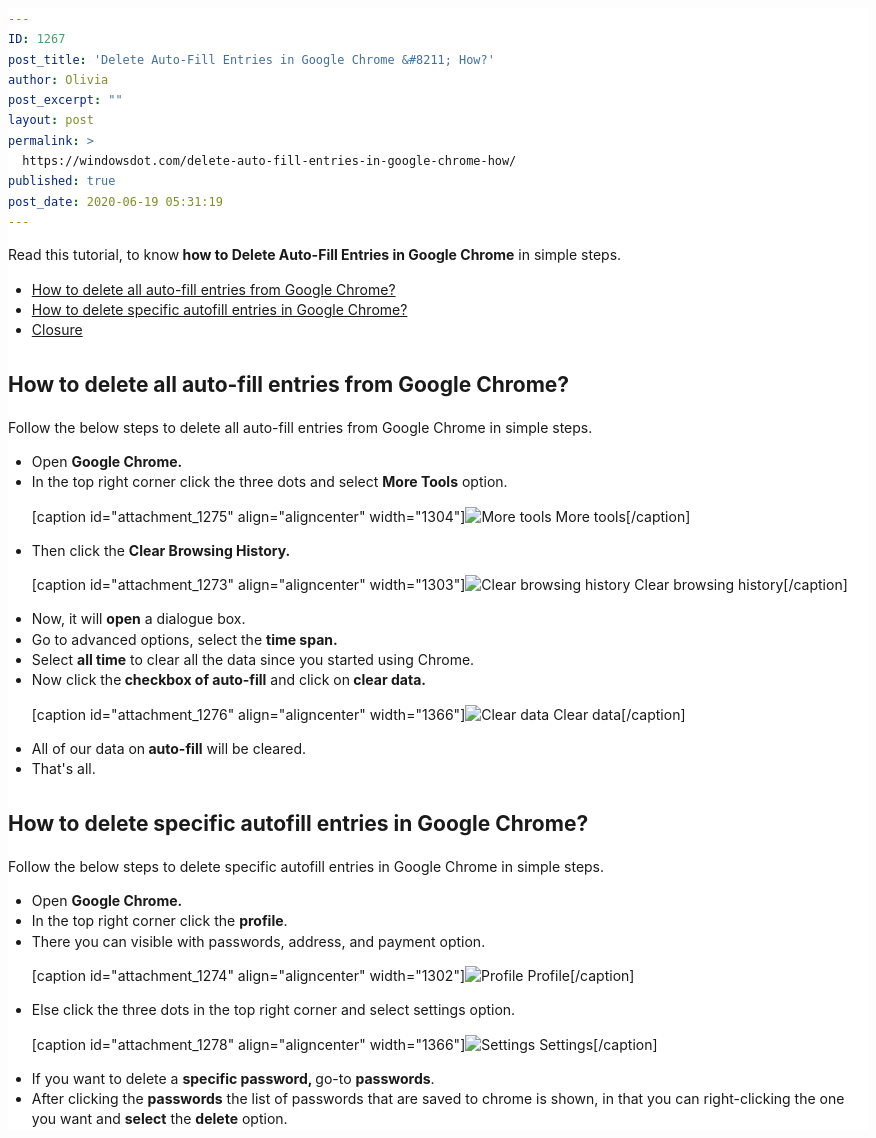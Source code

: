 ```yaml
---
ID: 1267
post_title: 'Delete Auto-Fill Entries in Google Chrome &#8211; How?'
author: Olivia
post_excerpt: ""
layout: post
permalink: >
  https://windowsdot.com/delete-auto-fill-entries-in-google-chrome-how/
published: true
post_date: 2020-06-19 05:31:19
---
```

Read this tutorial, to know<strong> how to Delete Auto-Fill Entries in Google Chrome</strong> in simple steps.
<ul class="toc">
 	<li><a href="#1">How to delete all auto-fill entries from Google Chrome?</a></li>
 	<li><a href="#2">How to delete specific autofill entries in Google Chrome?</a></li>
 	<li><a href="#3">Closure</a></li>
</ul>
<h2 id="1">How to delete all auto-fill entries from Google Chrome?</h2>
Follow the below steps to delete all auto-fill entries from Google Chrome in simple steps.
<ul>
 	<li>Open <strong>Google Chrome.</strong></li>
 	<li>In the top right corner click the three dots and select <strong>More Tools</strong> option.

[caption id="attachment_1275" align="aligncenter" width="1304"]<img class="size-full wp-image-1275" src="https://windowsdot.com/wp-content/uploads/2020/06/ApplicationFrameHost_yriSRdi0Jd.png" alt="More tools" width="1304" height="559" /> More tools[/caption]</li>
 	<li>Then click the <strong><strong>Clear Browsing History.</strong></strong>

[caption id="attachment_1273" align="aligncenter" width="1303"]<img class="size-full wp-image-1273" src="https://windowsdot.com/wp-content/uploads/2020/06/ApplicationFrameHost_dkE7TI2GAT.png" alt="Clear browsing history" width="1303" height="543" /> Clear browsing history[/caption]</li>
 	<li>Now, it will <strong>open</strong> a dialogue box.</li>
 	<li>Go to advanced options, select the <strong>time span.</strong></li>
 	<li>Select <strong>all time</strong> to clear all the data since you started using Chrome.</li>
 	<li>Now click the<strong> checkbox of auto-fill</strong> and click on<strong><strong> clear data.</strong></strong>

[caption id="attachment_1276" align="aligncenter" width="1366"]<img class="size-full wp-image-1276" src="https://windowsdot.com/wp-content/uploads/2020/06/chrome_BVeRwkNSxj.png" alt="Clear data" width="1366" height="727" /> Clear data[/caption]</li>
 	<li>All of our data on<strong> auto-fill</strong> will be cleared.</li>
 	<li>That's all.</li>
</ul>
<h2 id="2">How to delete specific autofill entries in Google Chrome?</h2>
Follow the below steps to delete specific autofill entries in Google Chrome in simple steps.
<ul>
 	<li>Open <strong>Google Chrome.</strong></li>
 	<li>In the top right corner click the <strong>profile</strong>.</li>
 	<li>There you can visible with passwords, address, and payment option.

[caption id="attachment_1274" align="aligncenter" width="1302"]<img class="size-full wp-image-1274" src="https://windowsdot.com/wp-content/uploads/2020/06/ApplicationFrameHost_leNAoYrMQi.png" alt="Profile" width="1302" height="585" /> Profile[/caption]</li>
 	<li>Else click the three dots in the top right corner and select settings option.

[caption id="attachment_1278" align="aligncenter" width="1366"]<img class="size-full wp-image-1278" src="https://windowsdot.com/wp-content/uploads/2020/06/chrome_S7hNGcXqZt.png" alt="Settings" width="1366" height="620" /> Settings[/caption]</li>
 	<li>If you want to delete a <strong>specific password, </strong>go-to <strong>passwords</strong>.</li>
 	<li>After clicking the <strong>passwords</strong> the list of passwords that are saved to chrome is shown, in that you can right-clicking the one you want and <strong>select</strong> the <strong>delete</strong> option.
